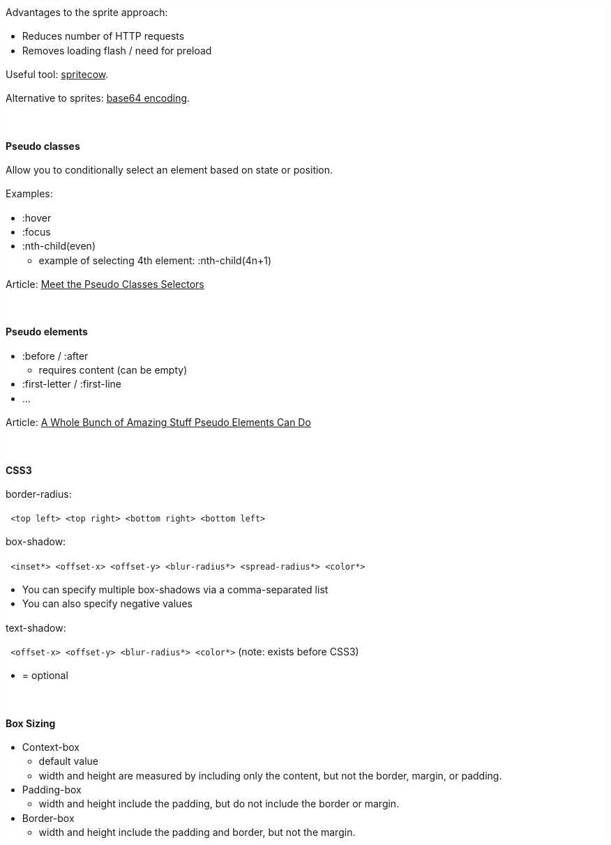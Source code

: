 Advantages to the sprite approach:

  * Reduces number of HTTP requests
  * Removes loading flash / need for preload

Useful tool: [spritecow](http://www.spritecow.com/).

Alternative to sprites: [base64 encoding](http://davidbcalhoun.com/2011/when-to-base64-encode-images-and-when-not-to/).

<br />

**Pseudo classes**

Allow you to conditionally select an element based on state or position.

Examples:

  * :hover
  * :focus
  * :nth-child(even)
    * example of selecting 4th element: :nth-child(4n+1)

Article: [Meet the Pseudo Classes Selectors](http://css-tricks.com/pseudo-class-selectors/)

<br />

**Pseudo elements**

  * :before / :after
    * requires content (can be empty)
  * :first-letter / :first-line
  * ...

Article: [A Whole Bunch of Amazing Stuff Pseudo Elements Can Do](http://css-tricks.com/pseudo-element-roundup/)

<br />

**CSS3**

border-radius: 

` <top left> <top right> <bottom right> <bottom left>`

box-shadow: 

` <inset*> <offset-x> <offset-y> <blur-radius*> <spread-radius*> <color*>`

  * You can specify multiple box-shadows via a comma-separated list
  * You can also specify negative values

text-shadow: 

` <offset-x> <offset-y> <blur-radius*> <color*>` (note: exists before CSS3)

* = optional

<br />

**Box Sizing**

  * Context-box
    * default value
    * width and height are measured by including only the content, but not the border, margin, or padding.
  * Padding-box
    * width and height include the padding, but do not include the border or margin.
  * Border-box
    * width and height include the padding and border, but not the margin.
